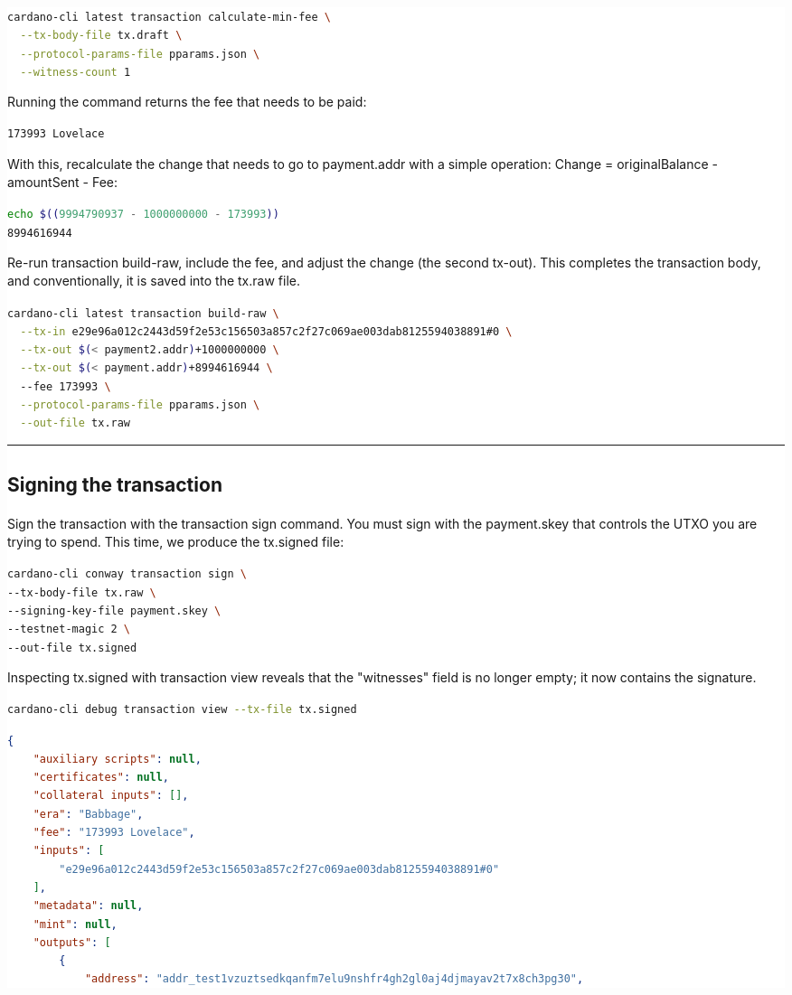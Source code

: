 ```bash
cardano-cli latest transaction calculate-min-fee \
  --tx-body-file tx.draft \
  --protocol-params-file pparams.json \
  --witness-count 1
```

Running the command returns the fee that needs to be paid:

```bash
173993 Lovelace
```

With this, recalculate the change that needs to go to payment.addr with a simple operation: Change = originalBalance - amountSent - Fee:

```bash
echo $((9994790937 - 1000000000 - 173993))
8994616944
```

Re-run transaction build-raw, include the fee, and adjust the change (the second tx-out). This completes the transaction body, and conventionally, it is saved into the tx.raw file.

```bash
cardano-cli latest transaction build-raw \
  --tx-in e29e96a012c2443d59f2e53c156503a857c2f27c069ae003dab8125594038891#0 \
  --tx-out $(< payment2.addr)+1000000000 \
  --tx-out $(< payment.addr)+8994616944 \ 
  --fee 173993 \
  --protocol-params-file pparams.json \
  --out-file tx.raw
```

---

## Signing the transaction

Sign the transaction with the transaction sign command. You must sign with the payment.skey that controls the UTXO you are trying to spend. This time, we produce the tx.signed file:

```bash
cardano-cli conway transaction sign \
--tx-body-file tx.raw \
--signing-key-file payment.skey \
--testnet-magic 2 \
--out-file tx.signed
```

Inspecting tx.signed with transaction view reveals that the "witnesses" field is no longer empty; it now contains the signature.

```bash
cardano-cli debug transaction view --tx-file tx.signed
```

```json
{
    "auxiliary scripts": null,
    "certificates": null,
    "collateral inputs": [],
    "era": "Babbage",
    "fee": "173993 Lovelace",
    "inputs": [
        "e29e96a012c2443d59f2e53c156503a857c2f27c069ae003dab8125594038891#0"
    ],
    "metadata": null,
    "mint": null,
    "outputs": [
        {
            "address": "addr_test1vzuztsedkqanfm7elu9nshfr4gh2gl0aj4djmayav2t7x8ch3pg30",
```